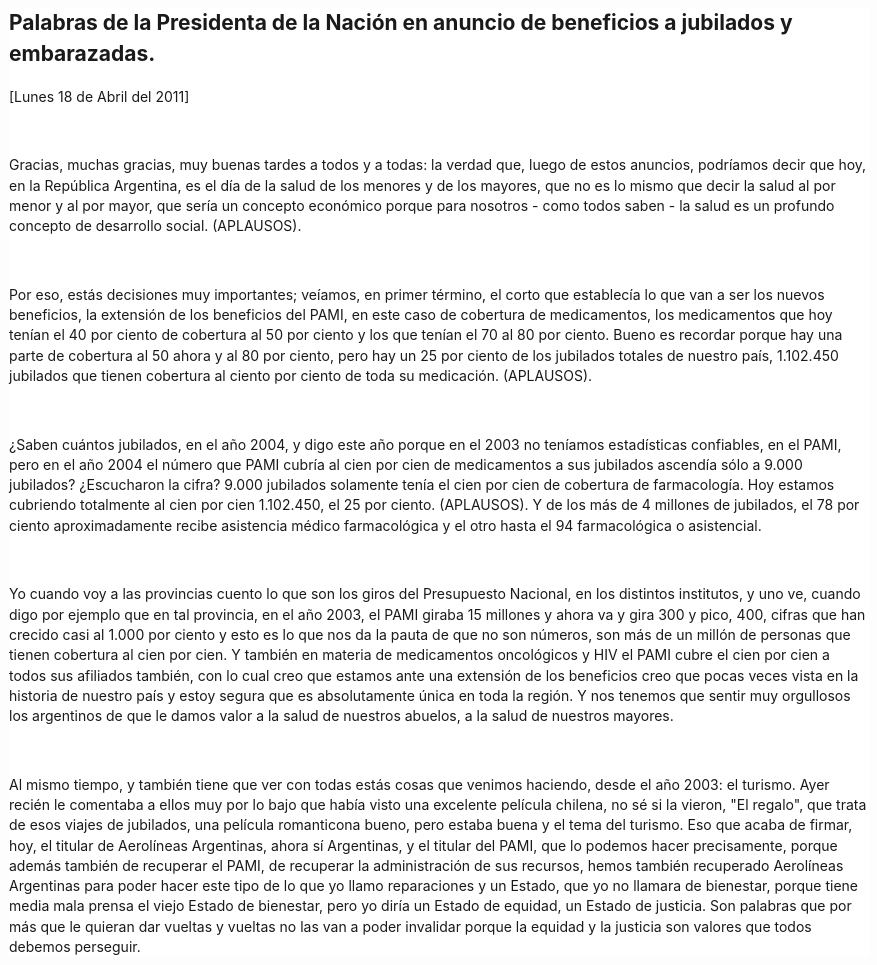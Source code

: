 Palabras de la Presidenta de la Nación en anuncio de beneficios a jubilados y embarazadas.
------------------------------------------------------------------------------------------

[Lunes 18 de Abril del 2011]

 

Gracias, muchas gracias, muy buenas tardes a todos y a todas: la verdad
que, luego de estos anuncios, podríamos decir que hoy, en la República
Argentina, es el día de la salud de los menores y de los mayores, que no
es lo mismo que decir la salud al por menor y al por mayor, que sería un
concepto económico porque para nosotros - como todos saben - la salud es
un profundo concepto de desarrollo social. (APLAUSOS).

 

Por eso, estás decisiones muy importantes; veíamos, en primer término,
el corto que establecía lo que van a ser los nuevos beneficios, la
extensión de los beneficios del PAMI, en este caso de cobertura de
medicamentos, los medicamentos que hoy tenían el 40 por ciento de
cobertura al 50 por ciento y los que tenían el 70 al 80 por ciento.
Bueno es recordar porque hay una parte de cobertura al 50 ahora y al 80
por ciento, pero hay un 25 por ciento de los jubilados totales de
nuestro país, 1.102.450 jubilados que tienen cobertura al ciento por
ciento de toda su medicación. (APLAUSOS).

 

¿Saben cuántos jubilados, en el año 2004, y digo este año porque en el
2003 no teníamos estadísticas confiables, en el PAMI, pero en el año
2004 el número que PAMI cubría al cien por cien de medicamentos a sus
jubilados ascendía sólo a 9.000 jubilados? ¿Escucharon la cifra? 9.000
jubilados solamente tenía el cien por cien de cobertura de farmacología.
Hoy estamos cubriendo totalmente al cien por cien 1.102.450, el 25 por
ciento. (APLAUSOS). Y de los más de 4 millones de jubilados, el 78 por
ciento aproximadamente recibe asistencia médico farmacológica y el otro
hasta el 94 farmacológica o asistencial.

 

Yo cuando voy a las provincias cuento lo que son los giros del
Presupuesto Nacional, en los distintos institutos, y uno ve, cuando digo
por ejemplo que en tal provincia, en el año 2003, el PAMI giraba 15
millones y ahora va y gira 300 y pico, 400, cifras que han crecido casi
al 1.000 por ciento y esto es lo que nos da la pauta de que no son
números, son más de un millón de personas que tienen cobertura al cien
por cien. Y también en materia de medicamentos oncológicos y HIV el PAMI
cubre el cien por cien a todos sus afiliados también, con lo cual creo
que estamos ante una extensión de los beneficios creo que pocas veces
vista en la historia de nuestro país y estoy segura que es absolutamente
única en toda la región. Y nos tenemos que sentir muy orgullosos los
argentinos de que le damos valor a la salud de nuestros abuelos, a la
salud de nuestros mayores.

 

Al mismo tiempo, y también tiene que ver con todas estás cosas que
venimos haciendo, desde el año 2003: el turismo. Ayer recién le
comentaba a ellos muy por lo bajo que había visto una excelente película
chilena, no sé si la vieron, "El regalo", que trata de esos viajes de
jubilados, una película romanticona bueno, pero estaba buena y el tema
del turismo. Eso que acaba de firmar, hoy, el titular de Aerolíneas
Argentinas, ahora sí Argentinas, y el titular del PAMI, que lo podemos
hacer precisamente, porque además también de recuperar el PAMI, de
recuperar la administración de sus recursos, hemos también recuperado
Aerolíneas Argentinas para poder hacer este tipo de lo que yo llamo
reparaciones y un Estado, que yo no llamara de bienestar, porque tiene
media mala prensa el viejo Estado de bienestar, pero yo diría un Estado
de equidad, un Estado de justicia. Son palabras que por más que le
quieran dar vueltas y vueltas no las van a poder invalidar porque la
equidad y la justicia son valores que todos debemos perseguir.